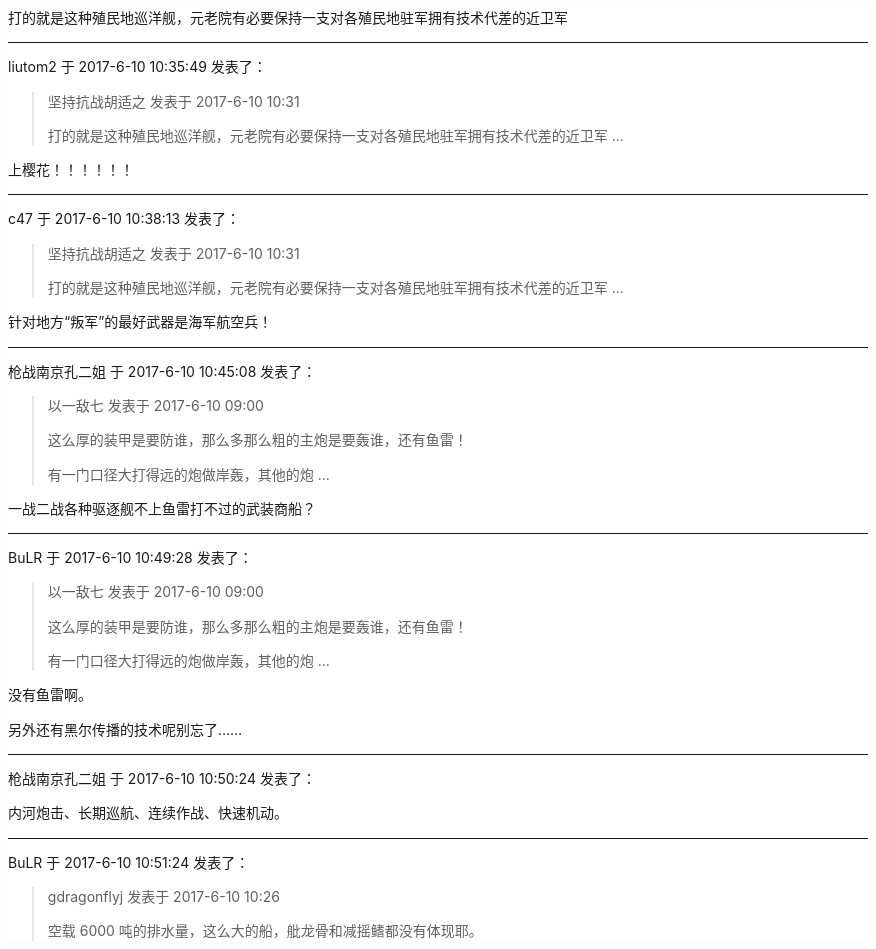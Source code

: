 打的就是这种殖民地巡洋舰，元老院有必要保持一支对各殖民地驻军拥有技术代差的近卫军

---

liutom2 于 2017-6-10 10:35:49 发表了：

> 坚持抗战胡适之 发表于 2017-6-10 10:31
>
> 打的就是这种殖民地巡洋舰，元老院有必要保持一支对各殖民地驻军拥有技术代差的近卫军 ...

上樱花！！！！！！

---

c47 于 2017-6-10 10:38:13 发表了：

> 坚持抗战胡适之 发表于 2017-6-10 10:31
>
> 打的就是这种殖民地巡洋舰，元老院有必要保持一支对各殖民地驻军拥有技术代差的近卫军 ...

针对地方“叛军”的最好武器是海军航空兵！

---

枪战南京孔二姐 于 2017-6-10 10:45:08 发表了：

> 以一敌七 发表于 2017-6-10 09:00
>
> 这么厚的装甲是要防谁，那么多那么粗的主炮是要轰谁，还有鱼雷！
>
> 有一门口径大打得远的炮做岸轰，其他的炮 ...

一战二战各种驱逐舰不上鱼雷打不过的武装商船？

---

BuLR 于 2017-6-10 10:49:28 发表了：

> 以一敌七 发表于 2017-6-10 09:00
>
> 这么厚的装甲是要防谁，那么多那么粗的主炮是要轰谁，还有鱼雷！
>
> 有一门口径大打得远的炮做岸轰，其他的炮 ...

没有鱼雷啊。

另外还有黑尔传播的技术呢别忘了……

---

枪战南京孔二姐 于 2017-6-10 10:50:24 发表了：

内河炮击、长期巡航、连续作战、快速机动。

---

BuLR 于 2017-6-10 10:51:24 发表了：

> gdragonflyj 发表于 2017-6-10 10:26
>
> 空载 6000 吨的排水量，这么大的船，舭龙骨和减摇鳍都没有体现耶。
